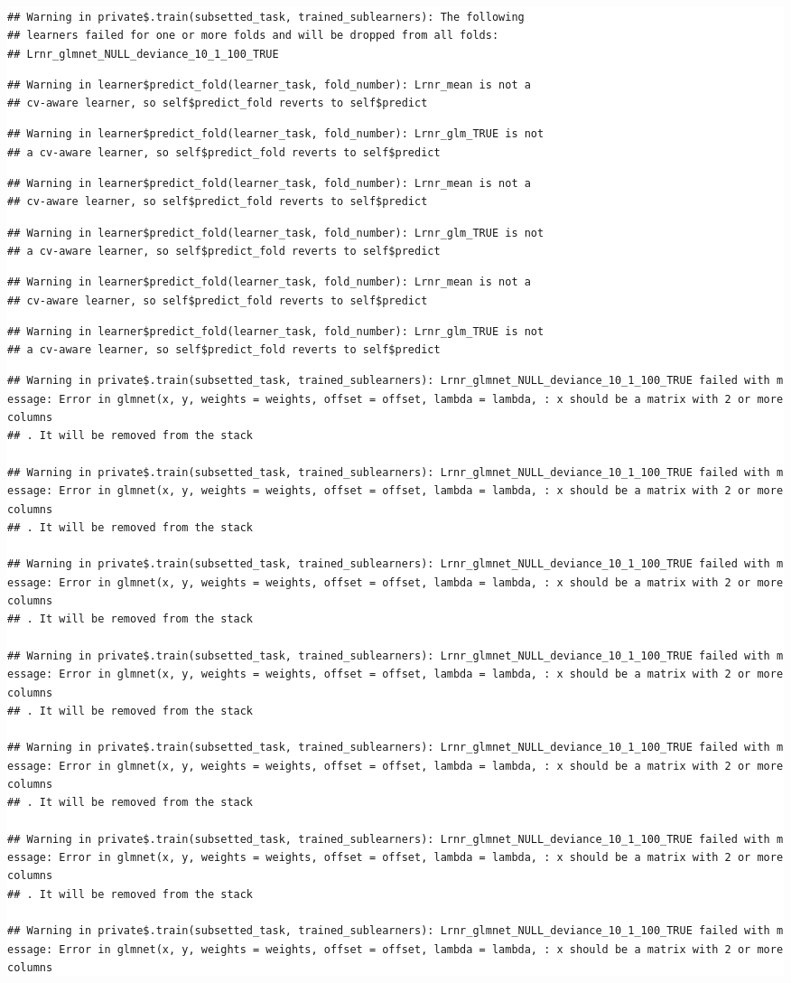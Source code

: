 ```
## Warning in private$.train(subsetted_task, trained_sublearners): The following
## learners failed for one or more folds and will be dropped from all folds:
## Lrnr_glmnet_NULL_deviance_10_1_100_TRUE
```

```
## Warning in learner$predict_fold(learner_task, fold_number): Lrnr_mean is not a
## cv-aware learner, so self$predict_fold reverts to self$predict
```

```
## Warning in learner$predict_fold(learner_task, fold_number): Lrnr_glm_TRUE is not
## a cv-aware learner, so self$predict_fold reverts to self$predict
```

```
## Warning in learner$predict_fold(learner_task, fold_number): Lrnr_mean is not a
## cv-aware learner, so self$predict_fold reverts to self$predict
```

```
## Warning in learner$predict_fold(learner_task, fold_number): Lrnr_glm_TRUE is not
## a cv-aware learner, so self$predict_fold reverts to self$predict
```

```
## Warning in learner$predict_fold(learner_task, fold_number): Lrnr_mean is not a
## cv-aware learner, so self$predict_fold reverts to self$predict
```

```
## Warning in learner$predict_fold(learner_task, fold_number): Lrnr_glm_TRUE is not
## a cv-aware learner, so self$predict_fold reverts to self$predict
```

```
## Warning in private$.train(subsetted_task, trained_sublearners): Lrnr_glmnet_NULL_deviance_10_1_100_TRUE failed with message: Error in glmnet(x, y, weights = weights, offset = offset, lambda = lambda, : x should be a matrix with 2 or more columns
## . It will be removed from the stack

## Warning in private$.train(subsetted_task, trained_sublearners): Lrnr_glmnet_NULL_deviance_10_1_100_TRUE failed with message: Error in glmnet(x, y, weights = weights, offset = offset, lambda = lambda, : x should be a matrix with 2 or more columns
## . It will be removed from the stack

## Warning in private$.train(subsetted_task, trained_sublearners): Lrnr_glmnet_NULL_deviance_10_1_100_TRUE failed with message: Error in glmnet(x, y, weights = weights, offset = offset, lambda = lambda, : x should be a matrix with 2 or more columns
## . It will be removed from the stack

## Warning in private$.train(subsetted_task, trained_sublearners): Lrnr_glmnet_NULL_deviance_10_1_100_TRUE failed with message: Error in glmnet(x, y, weights = weights, offset = offset, lambda = lambda, : x should be a matrix with 2 or more columns
## . It will be removed from the stack

## Warning in private$.train(subsetted_task, trained_sublearners): Lrnr_glmnet_NULL_deviance_10_1_100_TRUE failed with message: Error in glmnet(x, y, weights = weights, offset = offset, lambda = lambda, : x should be a matrix with 2 or more columns
## . It will be removed from the stack

## Warning in private$.train(subsetted_task, trained_sublearners): Lrnr_glmnet_NULL_deviance_10_1_100_TRUE failed with message: Error in glmnet(x, y, weights = weights, offset = offset, lambda = lambda, : x should be a matrix with 2 or more columns
## . It will be removed from the stack

## Warning in private$.train(subsetted_task, trained_sublearners): Lrnr_glmnet_NULL_deviance_10_1_100_TRUE failed with message: Error in glmnet(x, y, weights = weights, offset = offset, lambda = lambda, : x should be a matrix with 2 or more columns
```